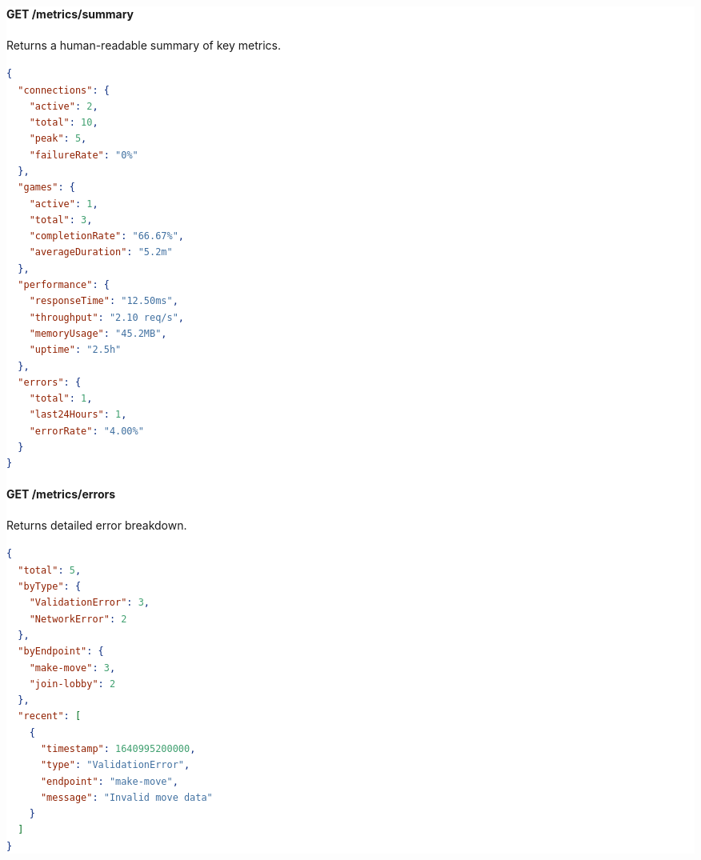 #### GET /metrics/summary
Returns a human-readable summary of key metrics.

```json
{
  "connections": {
    "active": 2,
    "total": 10,
    "peak": 5,
    "failureRate": "0%"
  },
  "games": {
    "active": 1,
    "total": 3,
    "completionRate": "66.67%",
    "averageDuration": "5.2m"
  },
  "performance": {
    "responseTime": "12.50ms",
    "throughput": "2.10 req/s",
    "memoryUsage": "45.2MB",
    "uptime": "2.5h"
  },
  "errors": {
    "total": 1,
    "last24Hours": 1,
    "errorRate": "4.00%"
  }
}
```

#### GET /metrics/errors
Returns detailed error breakdown.

```json
{
  "total": 5,
  "byType": {
    "ValidationError": 3,
    "NetworkError": 2
  },
  "byEndpoint": {
    "make-move": 3,
    "join-lobby": 2
  },
  "recent": [
    {
      "timestamp": 1640995200000,
      "type": "ValidationError",
      "endpoint": "make-move",
      "message": "Invalid move data"
    }
  ]
}
```
